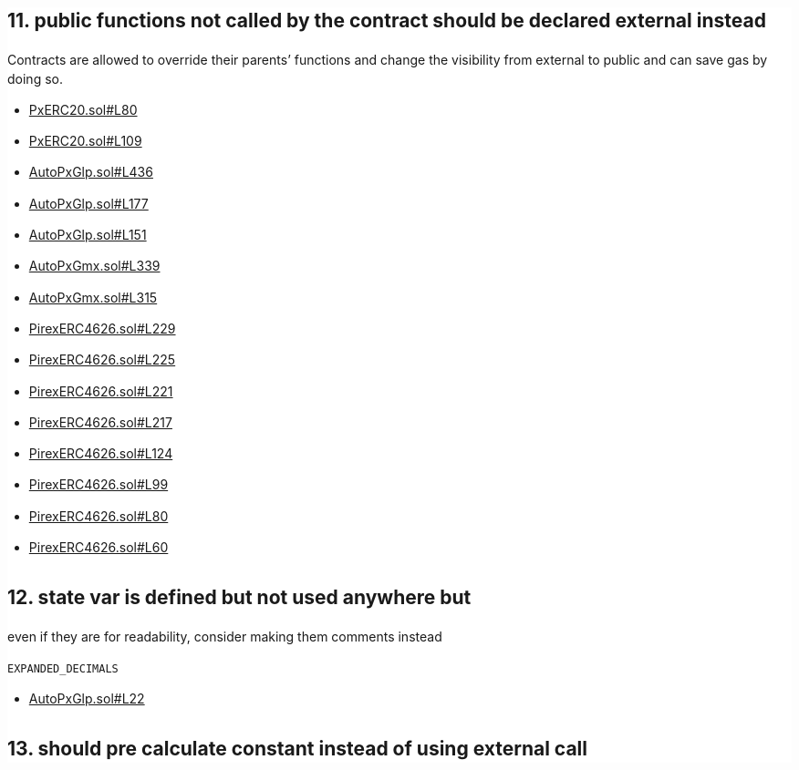 
## 11. public functions not called by the contract should be declared external instead

Contracts are allowed to override their parents’ functions and change the visibility from external to public and can save gas by doing so. 

- [PxERC20.sol#L80](https://github.com/code-423n4/2022-11-redactedcartel/blob/main/src/PxERC20.sol#L80)
- [PxERC20.sol#L109](https://github.com/code-423n4/2022-11-redactedcartel/blob/main/src/PxERC20.sol#L109)

- [AutoPxGlp.sol#L436](https://github.com/code-423n4/2022-11-redactedcartel/blob/main/src/vaults/AutoPxGlp.sol#L436)
- [AutoPxGlp.sol#L177](https://github.com/code-423n4/2022-11-redactedcartel/blob/main/src/vaults/AutoPxGlp.sol#L177)
- [AutoPxGlp.sol#L151](https://github.com/code-423n4/2022-11-redactedcartel/blob/main/src/vaults/AutoPxGlp.sol#L151)

- [AutoPxGmx.sol#L339](https://github.com/code-423n4/2022-11-redactedcartel/blob/main/src/vaults/AutoPxGmx.sol#L339)
- [AutoPxGmx.sol#L315](https://github.com/code-423n4/2022-11-redactedcartel/blob/main/src/vaults/AutoPxGmx.sol#L315)

- [PirexERC4626.sol#L229](https://github.com/code-423n4/2022-11-redactedcartel/blob/main/src/vaults/PirexERC4626.sol#L229)
- [PirexERC4626.sol#L225](https://github.com/code-423n4/2022-11-redactedcartel/blob/main/src/vaults/PirexERC4626.sol#L225)
- [PirexERC4626.sol#L221](https://github.com/code-423n4/2022-11-redactedcartel/blob/main/src/vaults/PirexERC4626.sol#L221)
- [PirexERC4626.sol#L217](https://github.com/code-423n4/2022-11-redactedcartel/blob/main/src/vaults/PirexERC4626.sol#L217)
- [PirexERC4626.sol#L124](https://github.com/code-423n4/2022-11-redactedcartel/blob/main/src/vaults/PirexERC4626.sol#L124)
- [PirexERC4626.sol#L99](https://github.com/code-423n4/2022-11-redactedcartel/blob/main/src/vaults/PirexERC4626.sol#L99)
- [PirexERC4626.sol#L80](https://github.com/code-423n4/2022-11-redactedcartel/blob/main/src/vaults/PirexERC4626.sol#L80)
- [PirexERC4626.sol#L60](https://github.com/code-423n4/2022-11-redactedcartel/blob/main/src/vaults/PirexERC4626.sol#L60)


## 12. state var is defined but not used anywhere but 

even if they are for readability, consider making them comments instead

`EXPANDED_DECIMALS`
- [AutoPxGlp.sol#L22](https://github.com/code-423n4/2022-11-redactedcartel/blob/main/src/vaults/AutoPxGlp.sol#L22)


## 13. should pre calculate constant instead of using external call
